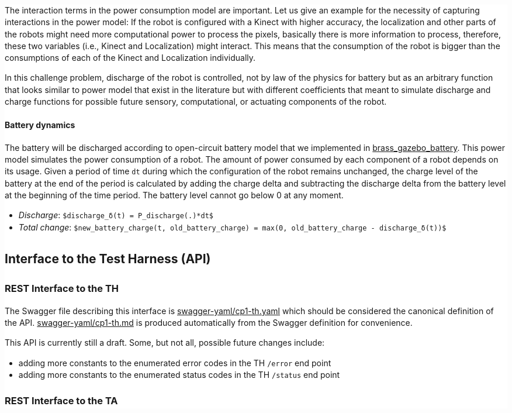 The interaction terms in the power consumption model are important. Let us
give an example for the necessity of capturing interactions in the power
model: If the robot is configured with a Kinect with higher accuracy, the
localization and other parts of the robots might need more computational
power to process the pixels, basically there is more information to
process, therefore, these two variables (i.e., Kinect and Localization)
might interact. This means that the consumption of the robot is bigger than
the consumptions of each of the Kinect and Localization individually.

In this challenge problem, discharge of the robot is
controlled, not by law of the physics for battery but as an arbitrary
function that looks similar to power model that exist in the literature but
with different coefficients that meant to simulate discharge and charge
functions for possible future sensory, computational, or actuating
components of the robot.

#### Battery dynamics

The battery will be discharged according to open-circuit battery model that
we implemented in
[brass_gazebo_battery](https://github.com/cmu-mars/brass_gazebo_battery). This
power model simulates the power consumption of a robot. The amount of power
consumed by each component of a robot depends on its usage. Given a period
of time `dt` during which the configuration of the robot remains unchanged,
the charge level of the battery at the end of the period is calculated by
adding the charge delta and subtracting the discharge delta from the
battery level at the beginning of the time period. The battery level cannot
go below 0 at any moment.

* *Discharge*: `$discharge_δ(t) = P_discharge(.)*dt$`
* *Total change*: `$new_battery_charge(t, old_battery_charge) = max(0, old_battery_charge - discharge_δ(t))$`



## Interface to the Test Harness (API)

### REST Interface to the TH

The Swagger file describing this interface is
[swagger-yaml/cp1-th.yaml](swagger-yaml/cp1-th.yaml) which should be
considered the canonical definition of the
API. [swagger-yaml/cp1-th.md](swagger-yaml/cp1-th.md) is produced
automatically from the Swagger definition for convenience.

This API is currently still a draft. Some, but not all, possible future
changes include:
 * adding more constants to the enumerated error codes in the TH `/error`
   end point
 * adding more constants to the enumerated status codes in the TH `/status`
   end point


### REST Interface to the TA
